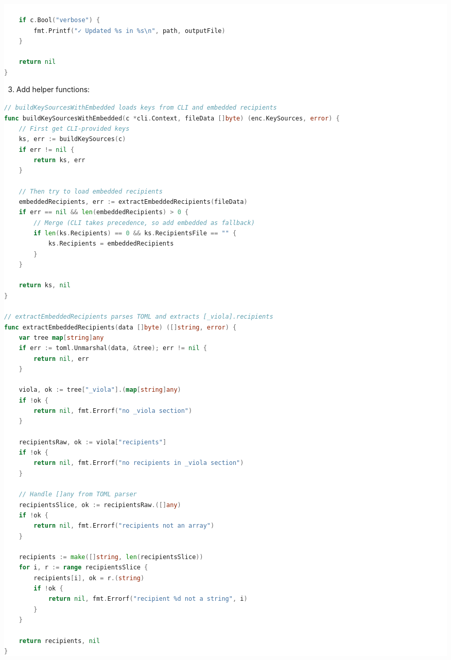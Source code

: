 ```go

    if c.Bool("verbose") {
        fmt.Printf("✓ Updated %s in %s\n", path, outputFile)
    }

    return nil
}
```

3. Add helper functions:
```go
// buildKeySourcesWithEmbedded loads keys from CLI and embedded recipients
func buildKeySourcesWithEmbedded(c *cli.Context, fileData []byte) (enc.KeySources, error) {
    // First get CLI-provided keys
    ks, err := buildKeySources(c)
    if err != nil {
        return ks, err
    }

    // Then try to load embedded recipients
    embeddedRecipients, err := extractEmbeddedRecipients(fileData)
    if err == nil && len(embeddedRecipients) > 0 {
        // Merge (CLI takes precedence, so add embedded as fallback)
        if len(ks.Recipients) == 0 && ks.RecipientsFile == "" {
            ks.Recipients = embeddedRecipients
        }
    }

    return ks, nil
}

// extractEmbeddedRecipients parses TOML and extracts [_viola].recipients
func extractEmbeddedRecipients(data []byte) ([]string, error) {
    var tree map[string]any
    if err := toml.Unmarshal(data, &tree); err != nil {
        return nil, err
    }

    viola, ok := tree["_viola"].(map[string]any)
    if !ok {
        return nil, fmt.Errorf("no _viola section")
    }

    recipientsRaw, ok := viola["recipients"]
    if !ok {
        return nil, fmt.Errorf("no recipients in _viola section")
    }

    // Handle []any from TOML parser
    recipientsSlice, ok := recipientsRaw.([]any)
    if !ok {
        return nil, fmt.Errorf("recipients not an array")
    }

    recipients := make([]string, len(recipientsSlice))
    for i, r := range recipientsSlice {
        recipients[i], ok = r.(string)
        if !ok {
            return nil, fmt.Errorf("recipient %d not a string", i)
        }
    }

    return recipients, nil
}
```